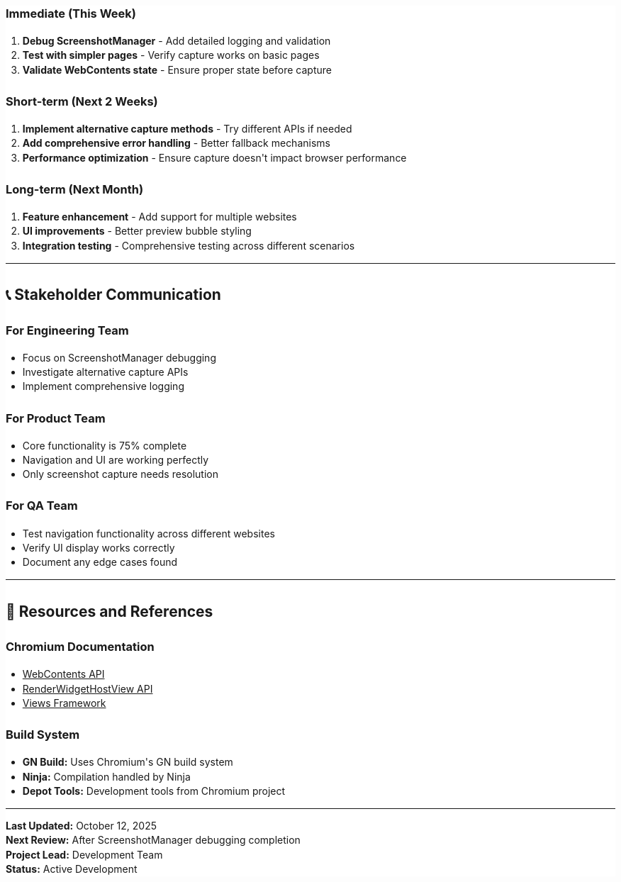 ### Immediate (This Week)
1. **Debug ScreenshotManager** - Add detailed logging and validation
2. **Test with simpler pages** - Verify capture works on basic pages
3. **Validate WebContents state** - Ensure proper state before capture

### Short-term (Next 2 Weeks)
1. **Implement alternative capture methods** - Try different APIs if needed
2. **Add comprehensive error handling** - Better fallback mechanisms
3. **Performance optimization** - Ensure capture doesn't impact browser performance

### Long-term (Next Month)
1. **Feature enhancement** - Add support for multiple websites
2. **UI improvements** - Better preview bubble styling
3. **Integration testing** - Comprehensive testing across different scenarios

---

## 📞 Stakeholder Communication

### For Engineering Team
- Focus on ScreenshotManager debugging
- Investigate alternative capture APIs
- Implement comprehensive logging

### For Product Team
- Core functionality is 75% complete
- Navigation and UI are working perfectly
- Only screenshot capture needs resolution

### For QA Team
- Test navigation functionality across different websites
- Verify UI display works correctly
- Document any edge cases found

---

## 🔗 Resources and References

### Chromium Documentation
- [WebContents API](https://chromium.googlesource.com/chromium/src/+/main/content/public/browser/web_contents.h)
- [RenderWidgetHostView API](https://chromium.googlesource.com/chromium/src/+/main/content/public/browser/render_widget_host_view.h)
- [Views Framework](https://chromium.googlesource.com/chromium/src/+/main/ui/views/README.md)

### Build System
- **GN Build:** Uses Chromium's GN build system
- **Ninja:** Compilation handled by Ninja
- **Depot Tools:** Development tools from Chromium project

---

**Last Updated:** October 12, 2025  
**Next Review:** After ScreenshotManager debugging completion  
**Project Lead:** Development Team  
**Status:** Active Development
